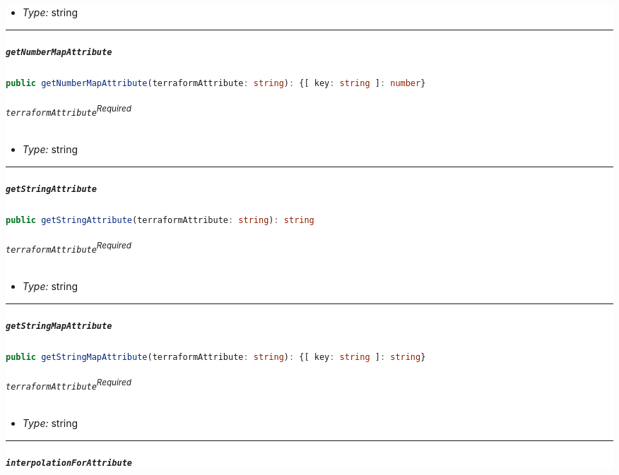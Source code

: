 - *Type:* string

---

##### `getNumberMapAttribute` <a name="getNumberMapAttribute" id="rhizo-co-terraform-provider-opsgenie.apiIntegration.ApiIntegrationRespondersOutputReference.getNumberMapAttribute"></a>

```typescript
public getNumberMapAttribute(terraformAttribute: string): {[ key: string ]: number}
```

###### `terraformAttribute`<sup>Required</sup> <a name="terraformAttribute" id="rhizo-co-terraform-provider-opsgenie.apiIntegration.ApiIntegrationRespondersOutputReference.getNumberMapAttribute.parameter.terraformAttribute"></a>

- *Type:* string

---

##### `getStringAttribute` <a name="getStringAttribute" id="rhizo-co-terraform-provider-opsgenie.apiIntegration.ApiIntegrationRespondersOutputReference.getStringAttribute"></a>

```typescript
public getStringAttribute(terraformAttribute: string): string
```

###### `terraformAttribute`<sup>Required</sup> <a name="terraformAttribute" id="rhizo-co-terraform-provider-opsgenie.apiIntegration.ApiIntegrationRespondersOutputReference.getStringAttribute.parameter.terraformAttribute"></a>

- *Type:* string

---

##### `getStringMapAttribute` <a name="getStringMapAttribute" id="rhizo-co-terraform-provider-opsgenie.apiIntegration.ApiIntegrationRespondersOutputReference.getStringMapAttribute"></a>

```typescript
public getStringMapAttribute(terraformAttribute: string): {[ key: string ]: string}
```

###### `terraformAttribute`<sup>Required</sup> <a name="terraformAttribute" id="rhizo-co-terraform-provider-opsgenie.apiIntegration.ApiIntegrationRespondersOutputReference.getStringMapAttribute.parameter.terraformAttribute"></a>

- *Type:* string

---

##### `interpolationForAttribute` <a name="interpolationForAttribute" id="rhizo-co-terraform-provider-opsgenie.apiIntegration.ApiIntegrationRespondersOutputReference.interpolationForAttribute"></a>
